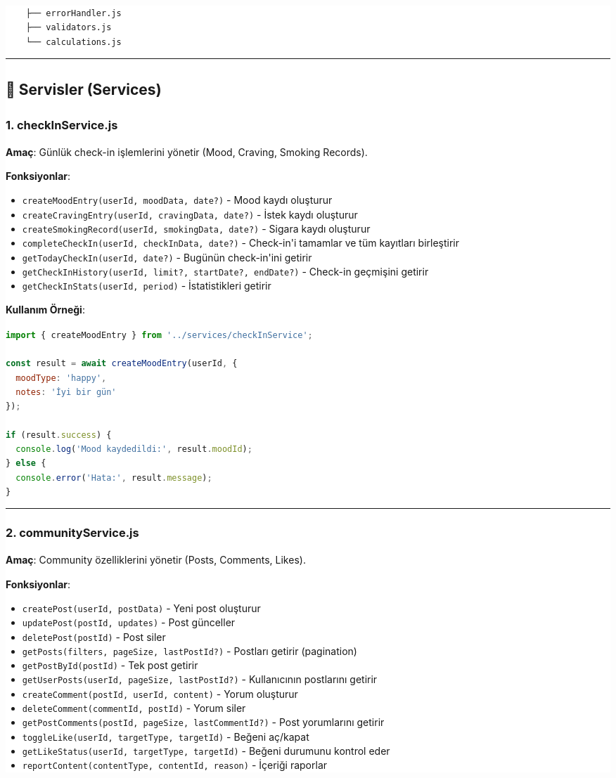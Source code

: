 ```
    ├── errorHandler.js
    ├── validators.js
    └── calculations.js
```

---

## 🔧 Servisler (Services)

### 1. checkInService.js

**Amaç**: Günlük check-in işlemlerini yönetir (Mood, Craving, Smoking Records).

**Fonksiyonlar**:
- `createMoodEntry(userId, moodData, date?)` - Mood kaydı oluşturur
- `createCravingEntry(userId, cravingData, date?)` - İstek kaydı oluşturur
- `createSmokingRecord(userId, smokingData, date?)` - Sigara kaydı oluşturur
- `completeCheckIn(userId, checkInData, date?)` - Check-in'i tamamlar ve tüm kayıtları birleştirir
- `getTodayCheckIn(userId, date?)` - Bugünün check-in'ini getirir
- `getCheckInHistory(userId, limit?, startDate?, endDate?)` - Check-in geçmişini getirir
- `getCheckInStats(userId, period)` - İstatistikleri getirir

**Kullanım Örneği**:
```javascript
import { createMoodEntry } from '../services/checkInService';

const result = await createMoodEntry(userId, {
  moodType: 'happy',
  notes: 'İyi bir gün'
});

if (result.success) {
  console.log('Mood kaydedildi:', result.moodId);
} else {
  console.error('Hata:', result.message);
}
```

---

### 2. communityService.js

**Amaç**: Community özelliklerini yönetir (Posts, Comments, Likes).

**Fonksiyonlar**:
- `createPost(userId, postData)` - Yeni post oluşturur
- `updatePost(postId, updates)` - Post günceller
- `deletePost(postId)` - Post siler
- `getPosts(filters, pageSize, lastPostId?)` - Postları getirir (pagination)
- `getPostById(postId)` - Tek post getirir
- `getUserPosts(userId, pageSize, lastPostId?)` - Kullanıcının postlarını getirir
- `createComment(postId, userId, content)` - Yorum oluşturur
- `deleteComment(commentId, postId)` - Yorum siler
- `getPostComments(postId, pageSize, lastCommentId?)` - Post yorumlarını getirir
- `toggleLike(userId, targetType, targetId)` - Beğeni aç/kapat
- `getLikeStatus(userId, targetType, targetId)` - Beğeni durumunu kontrol eder
- `reportContent(contentType, contentId, reason)` - İçeriği raporlar
